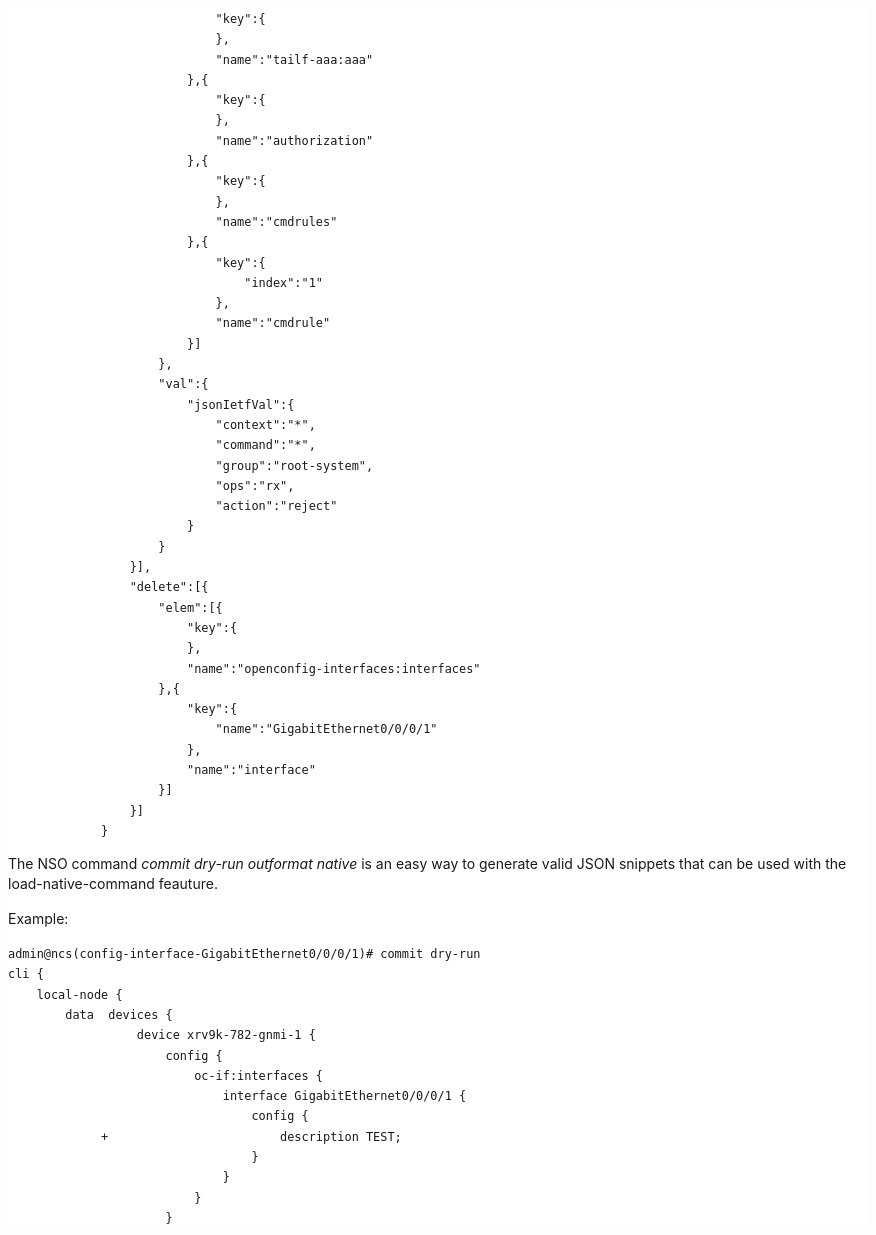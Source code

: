 ```
                             "key":{
                             },
                             "name":"tailf-aaa:aaa"
                         },{
                             "key":{
                             },
                             "name":"authorization"
                         },{
                             "key":{
                             },
                             "name":"cmdrules"
                         },{
                             "key":{
                                 "index":"1"
                             },
                             "name":"cmdrule"
                         }]
                     },
                     "val":{
                         "jsonIetfVal":{
                             "context":"*",
                             "command":"*",
                             "group":"root-system",
                             "ops":"rx",
                             "action":"reject"
                         }
                     }
                 }],
                 "delete":[{
                     "elem":[{
                         "key":{
                         },
                         "name":"openconfig-interfaces:interfaces"
                     },{
                         "key":{
                             "name":"GigabitEthernet0/0/0/1"
                         },
                         "name":"interface"
                     }]
                 }]
             }

```

The NSO command *commit dry-run outformat native* is an easy way to generate valid JSON snippets that can be used with the load-native-command feauture.

Example:

```
admin@ncs(config-interface-GigabitEthernet0/0/0/1)# commit dry-run
cli {
    local-node {
        data  devices {
                  device xrv9k-782-gnmi-1 {
                      config {
                          oc-if:interfaces {
                              interface GigabitEthernet0/0/0/1 {
                                  config {
             +                        description TEST;
                                  }
                              }
                          }
                      }
```